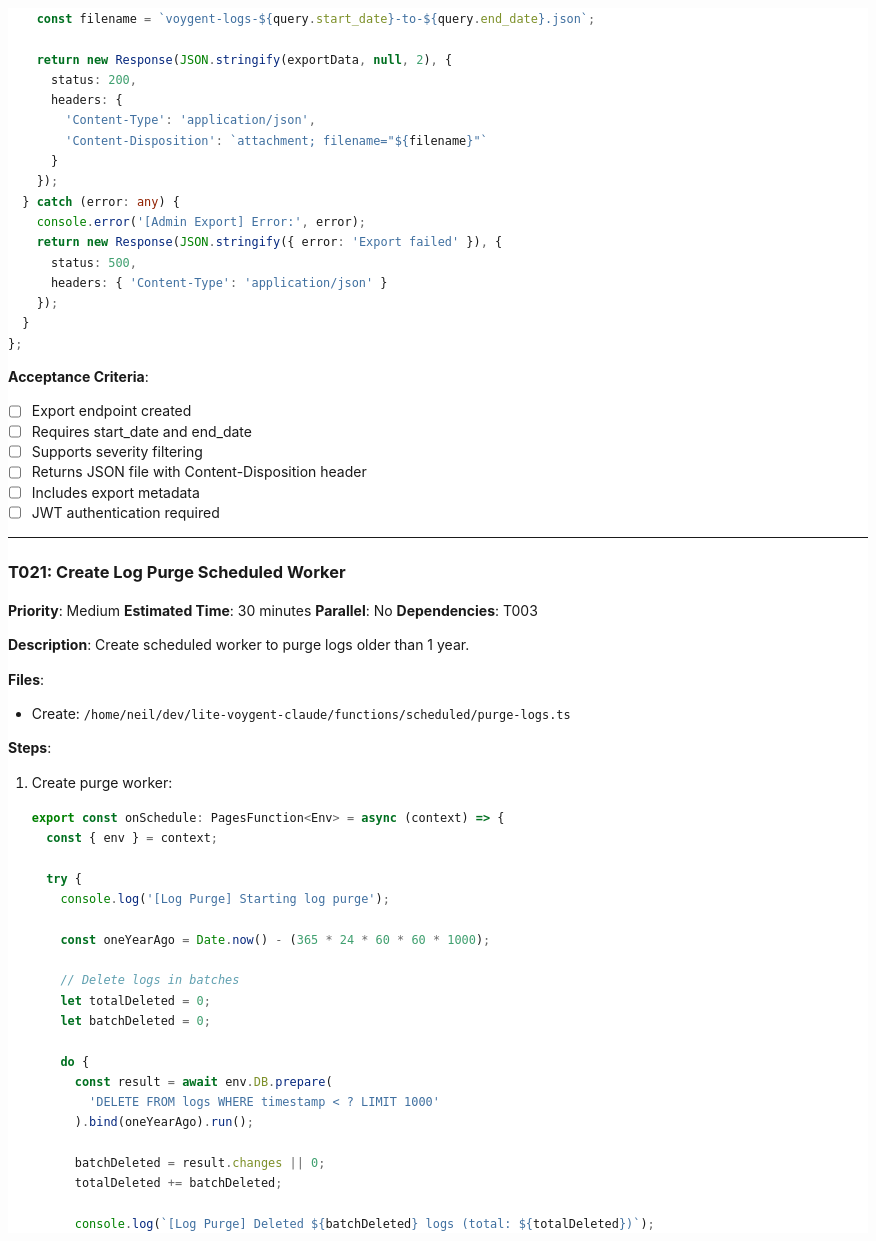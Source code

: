    ```typescript
       const filename = `voygent-logs-${query.start_date}-to-${query.end_date}.json`;

       return new Response(JSON.stringify(exportData, null, 2), {
         status: 200,
         headers: {
           'Content-Type': 'application/json',
           'Content-Disposition': `attachment; filename="${filename}"`
         }
       });
     } catch (error: any) {
       console.error('[Admin Export] Error:', error);
       return new Response(JSON.stringify({ error: 'Export failed' }), {
         status: 500,
         headers: { 'Content-Type': 'application/json' }
       });
     }
   };
   ```

**Acceptance Criteria**:
- [ ] Export endpoint created
- [ ] Requires start_date and end_date
- [ ] Supports severity filtering
- [ ] Returns JSON file with Content-Disposition header
- [ ] Includes export metadata
- [ ] JWT authentication required

---

### T021: Create Log Purge Scheduled Worker
**Priority**: Medium
**Estimated Time**: 30 minutes
**Parallel**: No
**Dependencies**: T003

**Description**: Create scheduled worker to purge logs older than 1 year.

**Files**:
- Create: `/home/neil/dev/lite-voygent-claude/functions/scheduled/purge-logs.ts`

**Steps**:
1. Create purge worker:
   ```typescript
   export const onSchedule: PagesFunction<Env> = async (context) => {
     const { env } = context;

     try {
       console.log('[Log Purge] Starting log purge');

       const oneYearAgo = Date.now() - (365 * 24 * 60 * 60 * 1000);

       // Delete logs in batches
       let totalDeleted = 0;
       let batchDeleted = 0;

       do {
         const result = await env.DB.prepare(
           'DELETE FROM logs WHERE timestamp < ? LIMIT 1000'
         ).bind(oneYearAgo).run();

         batchDeleted = result.changes || 0;
         totalDeleted += batchDeleted;

         console.log(`[Log Purge] Deleted ${batchDeleted} logs (total: ${totalDeleted})`);

   ```